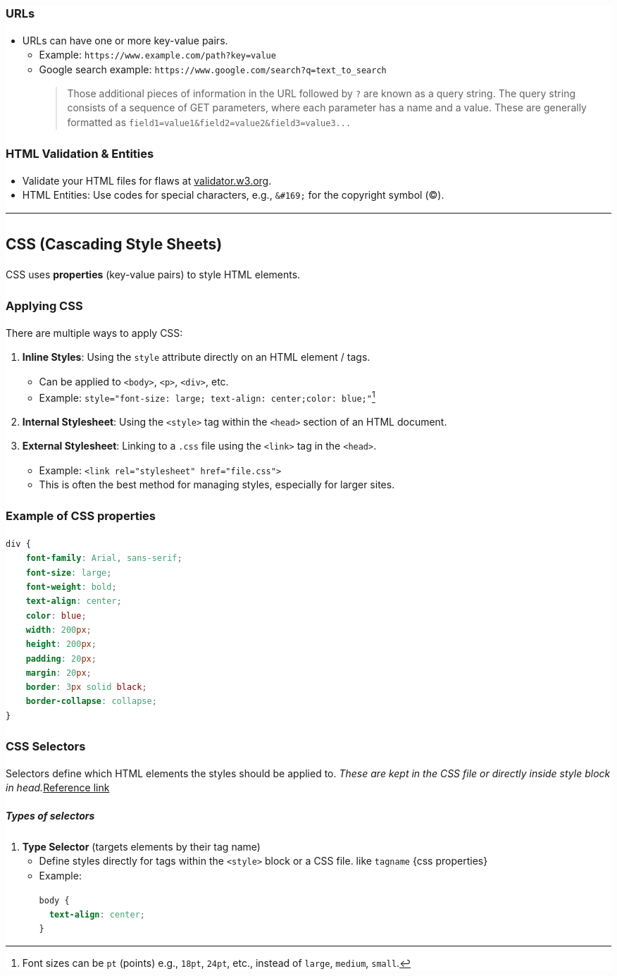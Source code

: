 ### URLs
* URLs can have one or more key-value pairs.
    * Example: `https://www.example.com/path?key=value`
    * Google search example: `https://www.google.com/search?q=text_to_search`
		> Those additional pieces of information in the URL followed by `?` are known as a query string. The query string consists of a sequence of GET parameters, where each parameter has a name and a value. These are generally formatted as `field1=value1&field2=value2&field3=value3...`

### HTML Validation & Entities
* Validate your HTML files for flaws at [validator.w3.org](https://validator.w3.org).
* HTML Entities: Use codes for special characters, e.g., `&#169;` for the copyright symbol (©).

---

## CSS (Cascading Style Sheets)

CSS uses **properties** (key-value pairs) to style HTML elements.

### Applying CSS
There are multiple ways to apply CSS:

1.  **Inline Styles**: Using the `style` attribute directly on an HTML element / tags.
    * Can be applied to `<body>`, `<p>`, `<div>`, etc.
    * Example: `style="font-size: large; text-align: center;color: blue;"`[^3]

2.  **Internal Stylesheet**: Using the `<style>` tag within the `<head>` section of an HTML document.
3.  **External Stylesheet**: Linking to a `.css` file using the `<link>` tag in the `<head>`.
    * Example: `<link rel="stylesheet" href="file.css">`
    * This is often the best method for managing styles, especially for larger sites.
### Example of CSS properties
```CSS
div {
	font-family: Arial, sans-serif;
	font-size: large;
	font-weight: bold;
	text-align: center;
	color: blue;
	width: 200px;
	height: 200px;
	padding: 20px; 
	margin: 20px;
	border: 3px solid black;
	border-collapse: collapse;
}
```
### CSS Selectors
Selectors define which HTML elements the styles should be applied to. _These are kept in the CSS file or directly inside style block in head._[Reference link](https://www.w3schools.com/cssref/css_selectors.php)
##### Types of selectors
1.  **Type Selector** (targets elements by their tag name)
    * Define styles directly for tags within the `<style>` block or a CSS file. like `tagname` {css properties}
    * Example:
        ```css
        body {
          text-align: center;
        }


[^1]: Submitting the form adds `?name=user_input` (or `?email=user_input` etc.) after the URL.
[^2]:  single correct by default if multiple created
[^3]: Font sizes can be `pt` (points) e.g., `18pt`, `24pt`, etc., instead of `large`, `medium`, `small`.
[^4]: All lists can be nested
[^5]: Child selector: Selects child tag/ tags from the parent id tag eg. `#idname > child-tag` {properties}. There are child selectors for other selectors too.